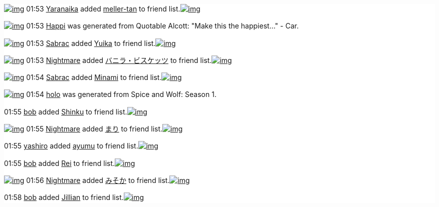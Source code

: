 [![img](http://www.deviantsart.com/54b3ms.jpeg)](http://www.barcodekanojo.com/user/401060/Yaranaika) 01:53 [Yaranaika](http://www.barcodekanojo.com/user/401060/Yaranaika) added [meller-tan](http://www.barcodekanojo.com/kanojo/2486480/meller-tan) to friend list.[![img](http://www.deviantsart.com/1k074ag.png)](http://www.barcodekanojo.com/kanojo/2486480/meller-tan) 

[![img](http://www.deviantsart.com/1s34aep.png)](http://www.barcodekanojo.com/kanojo/3169520/Happi) 01:53 [Happi](http://www.barcodekanojo.com/kanojo/3169520/Happi) was generated from Quotable Alcott: "Make this the happiest..." - Car.

[![img](http://www.deviantsart.com/7cnet9.jpeg)](http://www.barcodekanojo.com/user/493220/Sabrac) 01:53 [Sabrac](http://www.barcodekanojo.com/user/493220/Sabrac) added [Yuika](http://www.barcodekanojo.com/kanojo/2956750/Yuika) to friend list.[![img](http://www.deviantsart.com/29o9jqo.png)](http://www.barcodekanojo.com/kanojo/2956750/Yuika) 

[![img](http://www.deviantsart.com/k1uom4.jpeg)](http://www.barcodekanojo.com/user/479031/Nightmare) 01:53 [Nightmare](http://www.barcodekanojo.com/user/479031/Nightmare) added [バニラ・ビスケッツ](http://www.barcodekanojo.com/kanojo/278503/%E3%83%90%E3%83%8B%E3%83%A9%E3%83%BB%E3%83%93%E3%82%B9%E3%82%B1%E3%83%83%E3%83%84) to friend list.[![img](http://www.deviantsart.com/8oss2q.png)](http://www.barcodekanojo.com/kanojo/278503/%E3%83%90%E3%83%8B%E3%83%A9%E3%83%BB%E3%83%93%E3%82%B9%E3%82%B1%E3%83%83%E3%83%84) 

[![img](http://www.deviantsart.com/7cnet9.jpeg)](http://www.barcodekanojo.com/user/493220/Sabrac) 01:54 [Sabrac](http://www.barcodekanojo.com/user/493220/Sabrac) added [Minami](http://www.barcodekanojo.com/kanojo/2950701/Minami) to friend list.[![img](http://www.deviantsart.com/l33df0.png)](http://www.barcodekanojo.com/kanojo/2950701/Minami) 

[![img](http://www.deviantsart.com/2nerlh6.png)](http://www.barcodekanojo.com/kanojo/3169521/holo) 01:54 [holo](http://www.barcodekanojo.com/kanojo/3169521/holo) was generated from Spice and Wolf: Season 1.

01:55 [bob](http://www.barcodekanojo.com/user/492290/bob) added [Shinku](http://www.barcodekanojo.com/kanojo/2877207/Shinku) to friend list.[![img](http://www.deviantsart.com/19d2t04.png)](http://www.barcodekanojo.com/kanojo/2877207/Shinku) 

[![img](http://www.deviantsart.com/k1uom4.jpeg)](http://www.barcodekanojo.com/user/479031/Nightmare) 01:55 [Nightmare](http://www.barcodekanojo.com/user/479031/Nightmare) added [まり](http://www.barcodekanojo.com/kanojo/566484/%E3%81%BE%E3%82%8A) to friend list.[![img](http://www.deviantsart.com/1amhfni.png)](http://www.barcodekanojo.com/kanojo/566484/%E3%81%BE%E3%82%8A) 

01:55 [yashiro](http://www.barcodekanojo.com/user/493804/yashiro) added [ayumu](http://www.barcodekanojo.com/kanojo/2424515/ayumu) to friend list.[![img](http://www.deviantsart.com/1oupobg.png)](http://www.barcodekanojo.com/kanojo/2424515/ayumu) 

01:55 [bob](http://www.barcodekanojo.com/user/492290/bob) added [Rei](http://www.barcodekanojo.com/kanojo/2952097/Rei) to friend list.[![img](http://www.deviantsart.com/1cki4mv.png)](http://www.barcodekanojo.com/kanojo/2952097/Rei) 

[![img](http://www.deviantsart.com/k1uom4.jpeg)](http://www.barcodekanojo.com/user/479031/Nightmare) 01:56 [Nightmare](http://www.barcodekanojo.com/user/479031/Nightmare) added [みそか](http://www.barcodekanojo.com/kanojo/1363157/%E3%81%BF%E3%81%9D%E3%81%8B) to friend list.[![img](http://www.deviantsart.com/2dopded.png)](http://www.barcodekanojo.com/kanojo/1363157/%E3%81%BF%E3%81%9D%E3%81%8B) 

01:58 [bob](http://www.barcodekanojo.com/user/492290/bob) added [Jillian](http://www.barcodekanojo.com/kanojo/2422982/Jillian) to friend list.[![img](http://www.deviantsart.com/32jmn4i.png)](http://www.barcodekanojo.com/kanojo/2422982/Jillian) 
